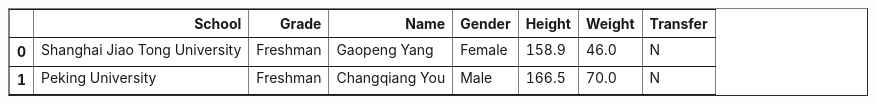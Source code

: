 


<div>
<style scoped>
    .dataframe tbody tr th:only-of-type {
        vertical-align: middle;
    }

    .dataframe tbody tr th {
        vertical-align: top;
    }

    .dataframe thead th {
        text-align: right;
    }
</style>
<table border="1" class="dataframe">
  <thead>
    <tr style="text-align: right;">
      <th></th>
      <th>School</th>
      <th>Grade</th>
      <th>Name</th>
      <th>Gender</th>
      <th>Height</th>
      <th>Weight</th>
      <th>Transfer</th>
    </tr>
  </thead>
  <tbody>
    <tr>
      <th>0</th>
      <td>Shanghai Jiao Tong University</td>
      <td>Freshman</td>
      <td>Gaopeng Yang</td>
      <td>Female</td>
      <td>158.9</td>
      <td>46.0</td>
      <td>N</td>
    </tr>
    <tr>
      <th>1</th>
      <td>Peking University</td>
      <td>Freshman</td>
      <td>Changqiang You</td>
      <td>Male</td>
      <td>166.5</td>
      <td>70.0</td>
      <td>N</td>
    </tr>
  </tbody>
</table>
</div>
